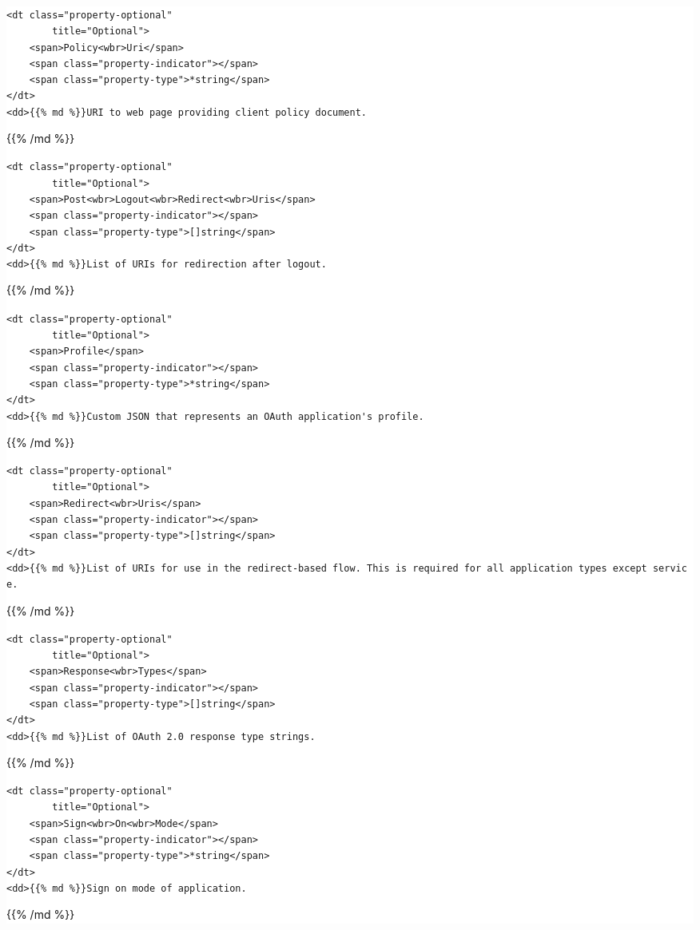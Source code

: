     <dt class="property-optional"
            title="Optional">
        <span>Policy<wbr>Uri</span>
        <span class="property-indicator"></span>
        <span class="property-type">*string</span>
    </dt>
    <dd>{{% md %}}URI to web page providing client policy document.
{{% /md %}}</dd>

    <dt class="property-optional"
            title="Optional">
        <span>Post<wbr>Logout<wbr>Redirect<wbr>Uris</span>
        <span class="property-indicator"></span>
        <span class="property-type">[]string</span>
    </dt>
    <dd>{{% md %}}List of URIs for redirection after logout.
{{% /md %}}</dd>

    <dt class="property-optional"
            title="Optional">
        <span>Profile</span>
        <span class="property-indicator"></span>
        <span class="property-type">*string</span>
    </dt>
    <dd>{{% md %}}Custom JSON that represents an OAuth application's profile.
{{% /md %}}</dd>

    <dt class="property-optional"
            title="Optional">
        <span>Redirect<wbr>Uris</span>
        <span class="property-indicator"></span>
        <span class="property-type">[]string</span>
    </dt>
    <dd>{{% md %}}List of URIs for use in the redirect-based flow. This is required for all application types except service.
{{% /md %}}</dd>

    <dt class="property-optional"
            title="Optional">
        <span>Response<wbr>Types</span>
        <span class="property-indicator"></span>
        <span class="property-type">[]string</span>
    </dt>
    <dd>{{% md %}}List of OAuth 2.0 response type strings.
{{% /md %}}</dd>

    <dt class="property-optional"
            title="Optional">
        <span>Sign<wbr>On<wbr>Mode</span>
        <span class="property-indicator"></span>
        <span class="property-type">*string</span>
    </dt>
    <dd>{{% md %}}Sign on mode of application.
{{% /md %}}</dd>
